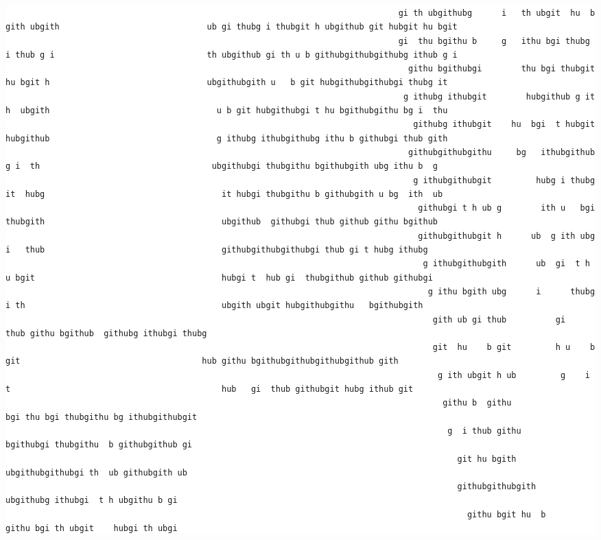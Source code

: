                                                                                     gi th ubgithubg      i   th ubgit  hu  bgith ubgith                              ub gi thubg i thubgit h ubgithub git hubgit hu bgit                                                                                    
                                                                                    gi  thu bgithu b     g   ithu bgi thubg i thub g i                               th ubgithub gi th u b githubgithubgithubg ithub g i                                                                                    
                                                                                      githu bgithubgi        thu bgi thubgit hu bgit h                                ubgithubgith u   b git hubgithubgithubgi thubg it                                                                                     
                                                                                     g ithubg ithubgit        hubgithub g ith  ubgith                                  u b git hubgithubgi t hu bgithubgithu bg i  thu                                                                                      
                                                                                       githubg ithubgit    hu  bgi  t hubgithubgithub                                  g ithubg ithubgithubg ithu b githubgi thub gith                                                                                      
                                                                                      githubgithubgithu     bg   ithubgithub g i  th                                   ubgithubgi thubgithu bgithubgith ubg ithu b  g                                                                                       
                                                                                       g ithubgithubgit         hubg i thubgit  hubg                                    it hubgi thubgithu b githubgith u bg  ith  ub                                                                                       
                                                                                        githubgi t h ub g        ith u   bgithubgith                                    ubgithub  githubgi thub github githu bgithub                                                                                        
                                                                                        githubgithubgit h      ub  g ith ubgi   thub                                    githubgithubgithubgi thub gi t hubg ithubg                                                                                          
                                                                                         g ithubgithubgith      ub  gi  t h u bgit                                      hubgi t  hub gi  thubgithub github githubgi                                                                                         
                                                                                          g ithu bgith ubg      i      thubgi th                                        ubgith ubgit hubgithubgithu   bgithubgith                                                                                           
                                                                                           gith ub gi thub          gi                                                  thub githu bgithub  githubg ithubgi thubg                                                                                           
                                                                                           git  hu    b git         h u    b    git                                     hub githu bgithubgithubgithubgithub gith                                                                                            
                                                                                            g ith ubgit h ub         g    i t                                           hub   gi  thub githubgit hubg ithub git                                                                                             
                                                                                             githu b  githu                                                             bgi thu bgi thubgithu bg ithubgithubgit                                                                                             
                                                                                              g  i thub githu                                                           bgithubgi thubgithu  b githubgithub gi                                                                                              
                                                                                                git hu bgith                                                            ubgithubgithubgi th  ub githubgith ub                                                                                               
                                                                                                githubgithubgith                                                        ubgithubg ithubgi  t h ubgithu b gi                                                                                                 
                                                                                                  githu bgit hu  b                                                      githu bgi th ubgit    hubgi th ubgi                                                                                                 